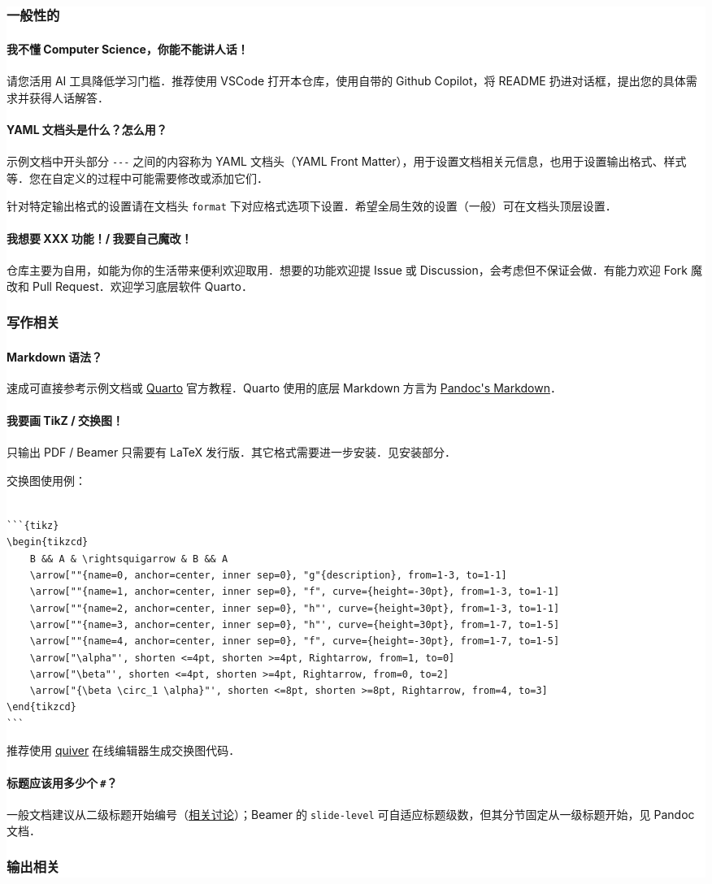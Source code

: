 ### 一般性的

#### 我不懂 Computer Science，你能不能讲人话！

请您活用 AI 工具降低学习门槛．推荐使用 VSCode 打开本仓库，使用自带的 Github Copilot，将 README 扔进对话框，提出您的具体需求并获得人话解答．

#### YAML 文档头是什么？怎么用？

示例文档中开头部分 `---` 之间的内容称为 YAML 文档头（YAML Front Matter），用于设置文档相关元信息，也用于设置输出格式、样式等．您在自定义的过程中可能需要修改或添加它们．

针对特定输出格式的设置请在文档头 `format` 下对应格式选项下设置．希望全局生效的设置（一般）可在文档头顶层设置．

#### 我想要 XXX 功能！/ 我要自己魔改！

仓库主要为自用，如能为你的生活带来便利欢迎取用．想要的功能欢迎提 Issue 或 Discussion，会考虑但不保证会做．有能力欢迎 Fork 魔改和 Pull Request．欢迎学习底层软件 Quarto．

### 写作相关

#### Markdown 语法？

速成可直接参考示例文档或 [Quarto](https://quarto.org/docs/authoring/markdown-basics.html) 官方教程．Quarto 使用的底层 Markdown 方言为 [Pandoc's Markdown](https://pandoc.org/MANUAL.html#pandocs-markdown)．

#### 我要画 TikZ / 交换图！

只输出 PDF / Beamer 只需要有 LaTeX 发行版．其它格式需要进一步安装．见安装部分．

交换图使用例：

`````qmd

```{tikz}
\begin{tikzcd}
	B && A & \rightsquigarrow & B && A
	\arrow[""{name=0, anchor=center, inner sep=0}, "g"{description}, from=1-3, to=1-1]
	\arrow[""{name=1, anchor=center, inner sep=0}, "f", curve={height=-30pt}, from=1-3, to=1-1]
	\arrow[""{name=2, anchor=center, inner sep=0}, "h"', curve={height=30pt}, from=1-3, to=1-1]
	\arrow[""{name=3, anchor=center, inner sep=0}, "h"', curve={height=30pt}, from=1-7, to=1-5]
	\arrow[""{name=4, anchor=center, inner sep=0}, "f", curve={height=-30pt}, from=1-7, to=1-5]
	\arrow["\alpha"', shorten <=4pt, shorten >=4pt, Rightarrow, from=1, to=0]
	\arrow["\beta"', shorten <=4pt, shorten >=4pt, Rightarrow, from=0, to=2]
	\arrow["{\beta \circ_1 \alpha}"', shorten <=8pt, shorten >=8pt, Rightarrow, from=4, to=3]
\end{tikzcd}
```
`````

推荐使用 [quiver](https://q.uiver.app/) 在线编辑器生成交换图代码．

#### 标题应该用多少个 `#`？

一般文档建议从二级标题开始编号（[相关讨论](https://community.rstudio.com/t/why-do-default-r-markdown-quarto-templates-use-second-level-headings-instead-of-first-level-ones/162127)）；Beamer 的 `slide-level` 可自适应标题级数，但其分节固定从一级标题开始，见 Pandoc 文档．

### 输出相关
